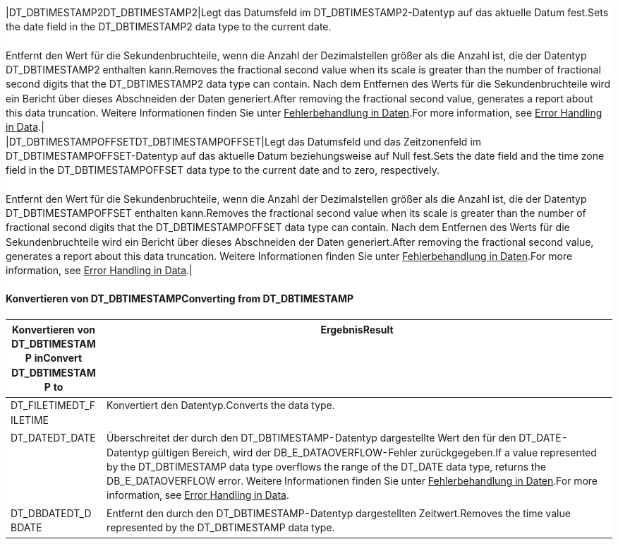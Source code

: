|<span data-ttu-id="9e50f-359">DT_DBTIMESTAMP2</span><span class="sxs-lookup"><span data-stu-id="9e50f-359">DT_DBTIMESTAMP2</span></span>|<span data-ttu-id="9e50f-360">Legt das Datumsfeld im DT_DBTIMESTAMP2-Datentyp auf das aktuelle Datum fest.</span><span class="sxs-lookup"><span data-stu-id="9e50f-360">Sets the date field in the DT_DBTIMESTAMP2 data type to the current date.</span></span><br /><br /> <span data-ttu-id="9e50f-361">Entfernt den Wert für die Sekundenbruchteile, wenn die Anzahl der Dezimalstellen größer als die Anzahl ist, die der Datentyp DT_DBTIMESTAMP2 enthalten kann.</span><span class="sxs-lookup"><span data-stu-id="9e50f-361">Removes the fractional second value when its scale is greater than the number of fractional second digits that the DT_DBTIMESTAMP2 data type can contain.</span></span> <span data-ttu-id="9e50f-362">Nach dem Entfernen des Werts für die Sekundenbruchteile wird ein Bericht über dieses Abschneiden der Daten generiert.</span><span class="sxs-lookup"><span data-stu-id="9e50f-362">After removing the fractional second value, generates a report about this data truncation.</span></span> <span data-ttu-id="9e50f-363">Weitere Informationen finden Sie unter [Fehlerbehandlung in Daten](error-handling-in-data.md).</span><span class="sxs-lookup"><span data-stu-id="9e50f-363">For more information, see [Error Handling in Data](error-handling-in-data.md).</span></span>|  
|<span data-ttu-id="9e50f-364">DT_DBTIMESTAMPOFFSET</span><span class="sxs-lookup"><span data-stu-id="9e50f-364">DT_DBTIMESTAMPOFFSET</span></span>|<span data-ttu-id="9e50f-365">Legt das Datumsfeld und das Zeitzonenfeld im DT_DBTIMESTAMPOFFSET-Datentyp auf das aktuelle Datum beziehungsweise auf Null fest.</span><span class="sxs-lookup"><span data-stu-id="9e50f-365">Sets the date field and the time zone field in the DT_DBTIMESTAMPOFFSET data type to the current date and to zero, respectively.</span></span><br /><br /> <span data-ttu-id="9e50f-366">Entfernt den Wert für die Sekundenbruchteile, wenn die Anzahl der Dezimalstellen größer als die Anzahl ist, die der Datentyp DT_DBTIMESTAMPOFFSET enthalten kann.</span><span class="sxs-lookup"><span data-stu-id="9e50f-366">Removes the fractional second value when its scale is greater than the number of fractional second digits that the DT_DBTIMESTAMPOFFSET data type can contain.</span></span> <span data-ttu-id="9e50f-367">Nach dem Entfernen des Werts für die Sekundenbruchteile wird ein Bericht über dieses Abschneiden der Daten generiert.</span><span class="sxs-lookup"><span data-stu-id="9e50f-367">After removing the fractional second value, generates a report about this data truncation.</span></span> <span data-ttu-id="9e50f-368">Weitere Informationen finden Sie unter [Fehlerbehandlung in Daten](error-handling-in-data.md).</span><span class="sxs-lookup"><span data-stu-id="9e50f-368">For more information, see [Error Handling in Data](error-handling-in-data.md).</span></span>|  
  
#### <a name="converting-from-dt_dbtimestamp"></a><span data-ttu-id="9e50f-369">Konvertieren von DT_DBTIMESTAMP</span><span class="sxs-lookup"><span data-stu-id="9e50f-369">Converting from DT_DBTIMESTAMP</span></span>  
  
|<span data-ttu-id="9e50f-370">Konvertieren von DT_DBTIMESTAMP in</span><span class="sxs-lookup"><span data-stu-id="9e50f-370">Convert DT_DBTIMESTAMP to</span></span>|<span data-ttu-id="9e50f-371">Ergebnis</span><span class="sxs-lookup"><span data-stu-id="9e50f-371">Result</span></span>|  
|--------------------------------|------------|  
|<span data-ttu-id="9e50f-372">DT_FILETIME</span><span class="sxs-lookup"><span data-stu-id="9e50f-372">DT_FILETIME</span></span>|<span data-ttu-id="9e50f-373">Konvertiert den Datentyp.</span><span class="sxs-lookup"><span data-stu-id="9e50f-373">Converts the data type.</span></span>|  
|<span data-ttu-id="9e50f-374">DT_DATE</span><span class="sxs-lookup"><span data-stu-id="9e50f-374">DT_DATE</span></span>|<span data-ttu-id="9e50f-375">Überschreitet der durch den DT_DBTIMESTAMP-Datentyp dargestellte Wert den für den DT_DATE-Datentyp gültigen Bereich, wird der DB_E_DATAOVERFLOW-Fehler zurückgegeben.</span><span class="sxs-lookup"><span data-stu-id="9e50f-375">If a value represented by the DT_DBTIMESTAMP data type overflows the range of the DT_DATE data type, returns the DB_E_DATAOVERFLOW error.</span></span> <span data-ttu-id="9e50f-376">Weitere Informationen finden Sie unter [Fehlerbehandlung in Daten](error-handling-in-data.md).</span><span class="sxs-lookup"><span data-stu-id="9e50f-376">For more information, see [Error Handling in Data](error-handling-in-data.md).</span></span>|  
|<span data-ttu-id="9e50f-377">DT_DBDATE</span><span class="sxs-lookup"><span data-stu-id="9e50f-377">DT_DBDATE</span></span>|<span data-ttu-id="9e50f-378">Entfernt den durch den DT_DBTIMESTAMP-Datentyp dargestellten Zeitwert.</span><span class="sxs-lookup"><span data-stu-id="9e50f-378">Removes the time value represented by the DT_DBTIMESTAMP data type.</span></span>|  